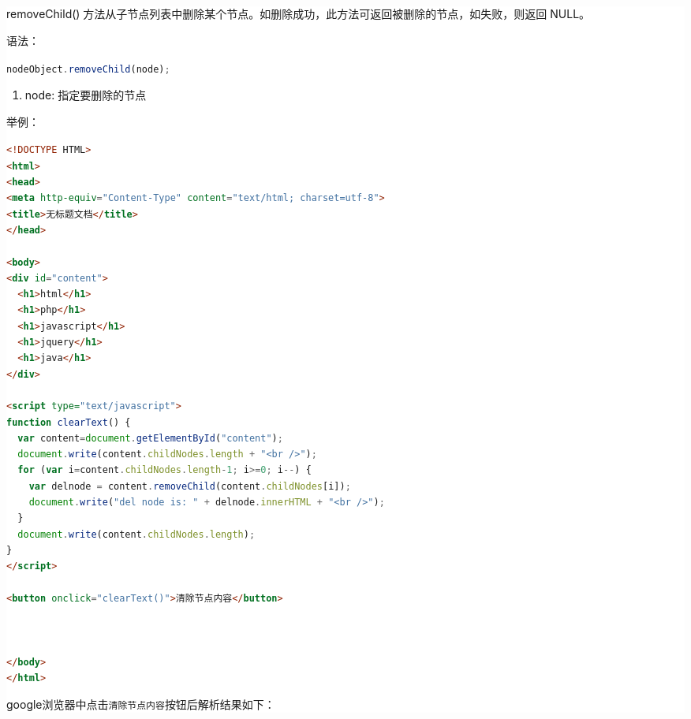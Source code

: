 removeChild() 方法从子节点列表中删除某个节点。如删除成功，此方法可返回被删除的节点，如失败，则返回 NULL。

语法：

```js
nodeObject.removeChild(node);
```

1. node: 指定要删除的节点

举例：

```html
<!DOCTYPE HTML>
<html>
<head>
<meta http-equiv="Content-Type" content="text/html; charset=utf-8">
<title>无标题文档</title>
</head>

<body>
<div id="content">
  <h1>html</h1>
  <h1>php</h1>
  <h1>javascript</h1>
  <h1>jquery</h1>
  <h1>java</h1>
</div>

<script type="text/javascript">
function clearText() {
  var content=document.getElementById("content");
  document.write(content.childNodes.length + "<br />");
  for (var i=content.childNodes.length-1; i>=0; i--) {
  	var delnode = content.removeChild(content.childNodes[i]);
  	document.write("del node is: " + delnode.innerHTML + "<br />");
  }
  document.write(content.childNodes.length);
}
</script>

<button onclick="clearText()">清除节点内容</button>



</body>
</html>
```

google浏览器中点击`清除节点内容`按钮后解析结果如下：
